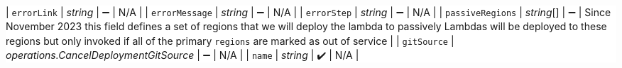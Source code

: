 | `errorLink`                                                                                                                                                                                                                 | *string*                                                                                                                                                                                                                    | :heavy_minus_sign:                                                                                                                                                                                                          | N/A                                                                                                                                                                                                                         |
| `errorMessage`                                                                                                                                                                                                              | *string*                                                                                                                                                                                                                    | :heavy_minus_sign:                                                                                                                                                                                                          | N/A                                                                                                                                                                                                                         |
| `errorStep`                                                                                                                                                                                                                 | *string*                                                                                                                                                                                                                    | :heavy_minus_sign:                                                                                                                                                                                                          | N/A                                                                                                                                                                                                                         |
| `passiveRegions`                                                                                                                                                                                                            | *string*[]                                                                                                                                                                                                                  | :heavy_minus_sign:                                                                                                                                                                                                          | Since November 2023 this field defines a set of regions that we will deploy the lambda to passively Lambdas will be deployed to these regions but only invoked if all of the primary `regions` are marked as out of service |
| `gitSource`                                                                                                                                                                                                                 | *operations.CancelDeploymentGitSource*                                                                                                                                                                                      | :heavy_minus_sign:                                                                                                                                                                                                          | N/A                                                                                                                                                                                                                         |
| `name`                                                                                                                                                                                                                      | *string*                                                                                                                                                                                                                    | :heavy_check_mark:                                                                                                                                                                                                          | N/A                                                                                                                                                                                                                         |
